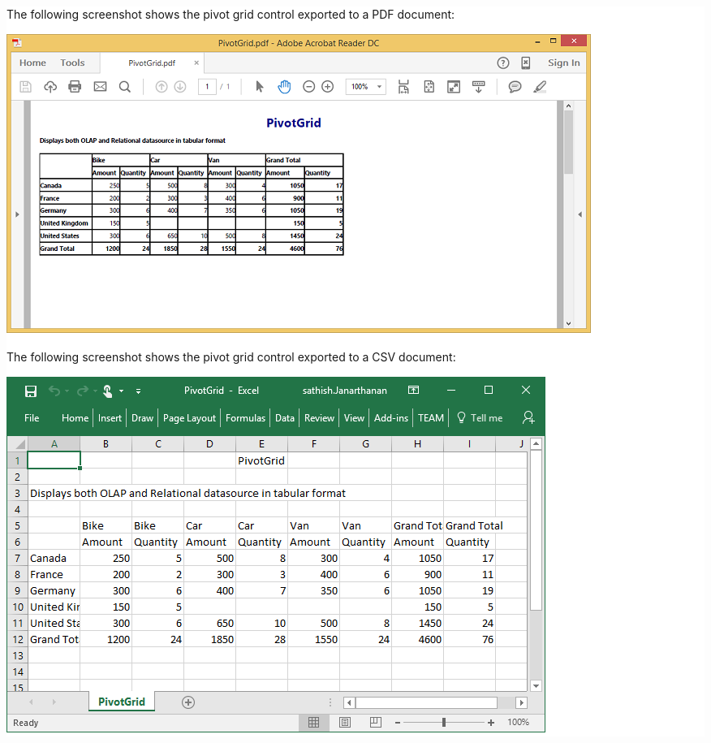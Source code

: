 The following screenshot shows the pivot grid control exported to a PDF document:

![PDF exporting in JSP pivot grid control](Exporting_images/ExportPivotPDF.png)

The following screenshot shows the pivot grid control exported to a CSV document:

![CSV exporting in JSP pivot grid control](Exporting_images/ExportPivotCSV.png)

